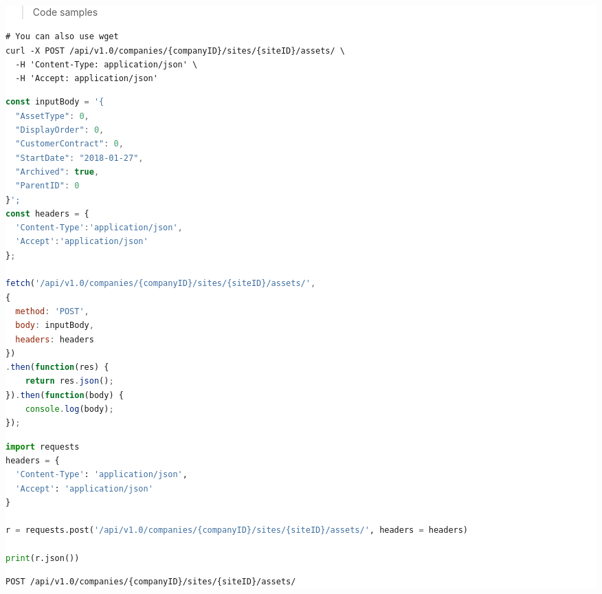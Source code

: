 <a id="opId9b05cf3a49752833ea76384270e205f2"></a>

> Code samples

```shell
# You can also use wget
curl -X POST /api/v1.0/companies/{companyID}/sites/{siteID}/assets/ \
  -H 'Content-Type: application/json' \
  -H 'Accept: application/json'

```

```javascript
const inputBody = '{
  "AssetType": 0,
  "DisplayOrder": 0,
  "CustomerContract": 0,
  "StartDate": "2018-01-27",
  "Archived": true,
  "ParentID": 0
}';
const headers = {
  'Content-Type':'application/json',
  'Accept':'application/json'
};

fetch('/api/v1.0/companies/{companyID}/sites/{siteID}/assets/',
{
  method: 'POST',
  body: inputBody,
  headers: headers
})
.then(function(res) {
    return res.json();
}).then(function(body) {
    console.log(body);
});

```

```python
import requests
headers = {
  'Content-Type': 'application/json',
  'Accept': 'application/json'
}

r = requests.post('/api/v1.0/companies/{companyID}/sites/{siteID}/assets/', headers = headers)

print(r.json())

```

`POST /api/v1.0/companies/{companyID}/sites/{siteID}/assets/`
